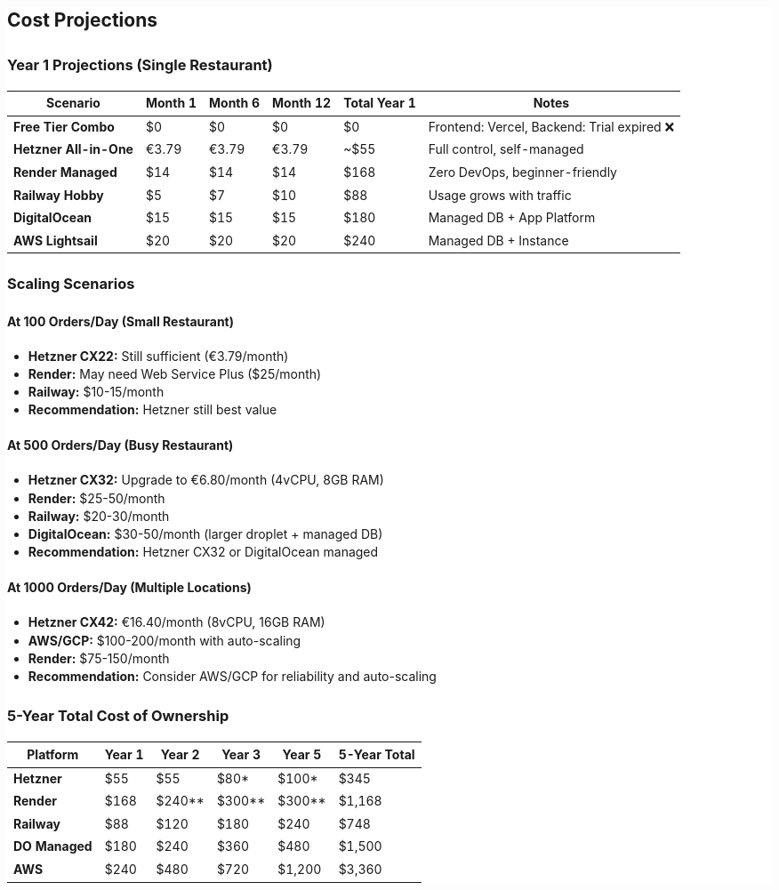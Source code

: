 
## Cost Projections

### Year 1 Projections (Single Restaurant)

| Scenario | Month 1 | Month 6 | Month 12 | Total Year 1 | Notes |
|----------|---------|---------|----------|--------------|-------|
| **Free Tier Combo** | $0 | $0 | $0 | $0 | Frontend: Vercel, Backend: Trial expired ❌ |
| **Hetzner All-in-One** | €3.79 | €3.79 | €3.79 | ~$55 | Full control, self-managed |
| **Render Managed** | $14 | $14 | $14 | $168 | Zero DevOps, beginner-friendly |
| **Railway Hobby** | $5 | $7 | $10 | $88 | Usage grows with traffic |
| **DigitalOcean** | $15 | $15 | $15 | $180 | Managed DB + App Platform |
| **AWS Lightsail** | $20 | $20 | $20 | $240 | Managed DB + Instance |

### Scaling Scenarios

#### At 100 Orders/Day (Small Restaurant)
- **Hetzner CX22:** Still sufficient (€3.79/month)
- **Render:** May need Web Service Plus ($25/month)
- **Railway:** $10-15/month
- **Recommendation:** Hetzner still best value

#### At 500 Orders/Day (Busy Restaurant)
- **Hetzner CX32:** Upgrade to €6.80/month (4vCPU, 8GB RAM)
- **Render:** $25-50/month
- **Railway:** $20-30/month
- **DigitalOcean:** $30-50/month (larger droplet + managed DB)
- **Recommendation:** Hetzner CX32 or DigitalOcean managed

#### At 1000 Orders/Day (Multiple Locations)
- **Hetzner CX42:** €16.40/month (8vCPU, 16GB RAM)
- **AWS/GCP:** $100-200/month with auto-scaling
- **Render:** $75-150/month
- **Recommendation:** Consider AWS/GCP for reliability and auto-scaling

### 5-Year Total Cost of Ownership

| Platform | Year 1 | Year 2 | Year 3 | Year 5 | 5-Year Total |
|----------|--------|--------|--------|--------|--------------|
| **Hetzner** | $55 | $55 | $80* | $100* | $345 |
| **Render** | $168 | $240** | $300** | $300** | $1,168 |
| **Railway** | $88 | $120 | $180 | $240 | $748 |
| **DO Managed** | $180 | $240 | $360 | $480 | $1,500 |
| **AWS** | $240 | $480 | $720 | $1,200 | $3,360 |

